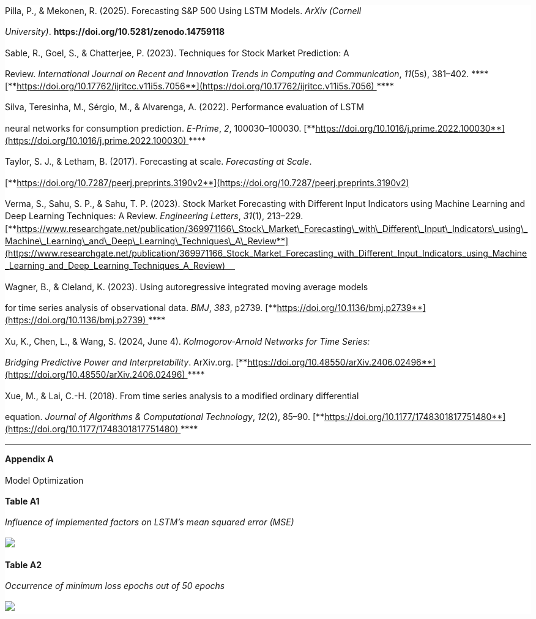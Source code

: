 Pilla, P., & Mekonen, R. (2025). Forecasting S\&P 500 Using LSTM Models. _ArXiv (Cornell_ 

_University)_. **https\://doi.org/10.5281/zenodo.14759118**

Sable, R., Goel, S., & Chatterjee, P. (2023). Techniques for Stock Market Prediction: A 

Review. _International Journal on Recent and Innovation Trends in Computing and Communication_, _11_(5s), 381–402. ****[**https://doi.org/10.17762/ijritcc.v11i5s.7056**](https://doi.org/10.17762/ijritcc.v11i5s.7056) ****

Silva, Teresinha, M., Sérgio, M., & Alvarenga, A. (2022). Performance evaluation of LSTM 

neural networks for consumption prediction. _E-Prime_, _2_, 100030–100030. [**https://doi.org/10.1016/j.prime.2022.100030**](https://doi.org/10.1016/j.prime.2022.100030) ****

Taylor, S. J., & Letham, B. (2017). Forecasting at scale. _Forecasting at Scale_. 

[**https://doi.org/10.7287/peerj.preprints.3190v2**](https://doi.org/10.7287/peerj.preprints.3190v2)

Verma, S., Sahu, S. P., & Sahu, T. P. (2023). Stock Market Forecasting with Different Input Indicators using Machine Learning and Deep Learning Techniques: A Review. _Engineering Letters_, _31_(1), 213–229. [**https://www.researchgate.net/publication/369971166\_Stock\_Market\_Forecasting\_with\_Different\_Input\_Indicators\_using\_Machine\_Learning\_and\_Deep\_Learning\_Techniques\_A\_Review**](https://www.researchgate.net/publication/369971166_Stock_Market_Forecasting_with_Different_Input_Indicators_using_Machine_Learning_and_Deep_Learning_Techniques_A_Review)    

Wagner, B., & Cleland, K. (2023). Using autoregressive integrated moving average models 

for time series analysis of observational data. _BMJ_, _383_, p2739. [**https://doi.org/10.1136/bmj.p2739**](https://doi.org/10.1136/bmj.p2739) ****

Xu, K., Chen, L., & Wang, S. (2024, June 4). _Kolmogorov-Arnold Networks for Time Series:_ 

_Bridging Predictive Power and Interpretability_. ArXiv.org. [**https://doi.org/10.48550/arXiv.2406.02496**](https://doi.org/10.48550/arXiv.2406.02496) ****

Xue, M., & Lai, C.-H. (2018). From time series analysis to a modified ordinary differential 

equation. _Journal of Algorithms & Computational Technology_, _12_(2), 85–90. [**https://doi.org/10.1177/1748301817751480**](https://doi.org/10.1177/1748301817751480) ****

********

**Appendix A**

Model Optimization

**Table A1**

_Influence of implemented factors on LSTM’s mean squared error (MSE)_

![](https://lh7-rt.googleusercontent.com/docsz/AD_4nXcDqXqKRGy6iqh4Y-65ESsbpqCqNn5qaxW0FakzRrP-Z9ekkxNLCrRDxQuEsGMdfd0cT8aK0k2Xp59hIdOexNwtV8zsrll3dSg5Ipf3aOcvq85k_fT5_OFQlbxhUaGT0AbjT77G2Q?key=vlUKlWhgXK-AxquuT7sgiP0b)

**Table A2**

_Occurrence of minimum loss epochs out of 50 epochs_

![](https://lh7-rt.googleusercontent.com/docsz/AD_4nXdhz-egR3NfibmeEzt1Z88-1g4XmmaMiW8pSxsOB2N0qkFRMs-ggJQc2Q8zTYnsXJf1C72XX_P8fixPg14AOKD3kVXZpvCHYvYNxaCaFEcgZ2AlobWdDeRmV3P7I22Ctsry1LY6Lg?key=vlUKlWhgXK-AxquuT7sgiP0b)
